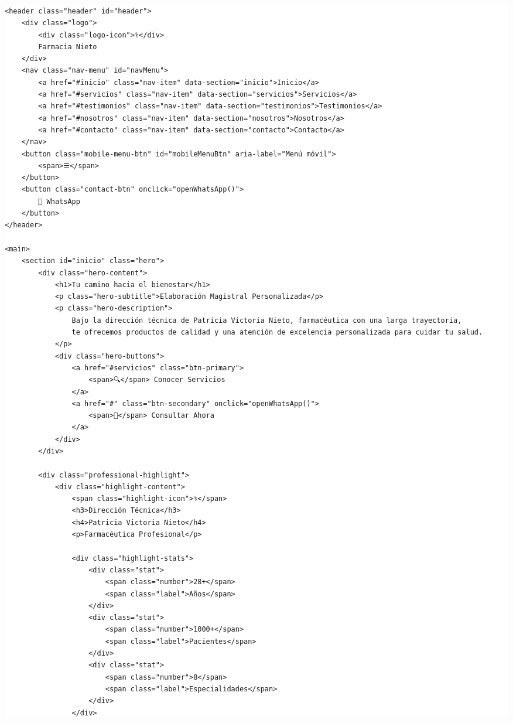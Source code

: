
    <header class="header" id="header">
        <div class="logo">
            <div class="logo-icon">⚕️</div>
            Farmacia Nieto
        </div>
        <nav class="nav-menu" id="navMenu">
            <a href="#inicio" class="nav-item" data-section="inicio">Inicio</a>
            <a href="#servicios" class="nav-item" data-section="servicios">Servicios</a>
            <a href="#testimonios" class="nav-item" data-section="testimonios">Testimonios</a>
            <a href="#nosotros" class="nav-item" data-section="nosotros">Nosotros</a>
            <a href="#contacto" class="nav-item" data-section="contacto">Contacto</a>
        </nav>
        <button class="mobile-menu-btn" id="mobileMenuBtn" aria-label="Menú móvil">
            <span>☰</span>
        </button>
        <button class="contact-btn" onclick="openWhatsApp()">
            💬 WhatsApp
        </button>
    </header>

    <main>
        <section id="inicio" class="hero">
            <div class="hero-content">
                <h1>Tu camino hacia el bienestar</h1>
                <p class="hero-subtitle">Elaboración Magistral Personalizada</p>
                <p class="hero-description">
                    Bajo la dirección técnica de Patricia Victoria Nieto, farmacéutica con una larga trayectoria, 
                    te ofrecemos productos de calidad y una atención de excelencia personalizada para cuidar tu salud.
                </p>
                <div class="hero-buttons">
                    <a href="#servicios" class="btn-primary">
                        <span>🔍</span> Conocer Servicios
                    </a>
                    <a href="#" class="btn-secondary" onclick="openWhatsApp()">
                        <span>💬</span> Consultar Ahora
                    </a>
                </div>
            </div>
            
            <div class="professional-highlight">
                <div class="highlight-content">
                    <span class="highlight-icon">⚕️</span>
                    <h3>Dirección Técnica</h3>
                    <h4>Patricia Victoria Nieto</h4>
                    <p>Farmacéutica Profesional</p>
                    
                    <div class="highlight-stats">
                        <div class="stat">
                            <span class="number">28+</span>
                            <span class="label">Años</span>
                        </div>
                        <div class="stat">
                            <span class="number">1000+</span>
                            <span class="label">Pacientes</span>
                        </div>
                        <div class="stat">
                            <span class="number">8</span>
                            <span class="label">Especialidades</span>
                        </div>
                    </div>
                    